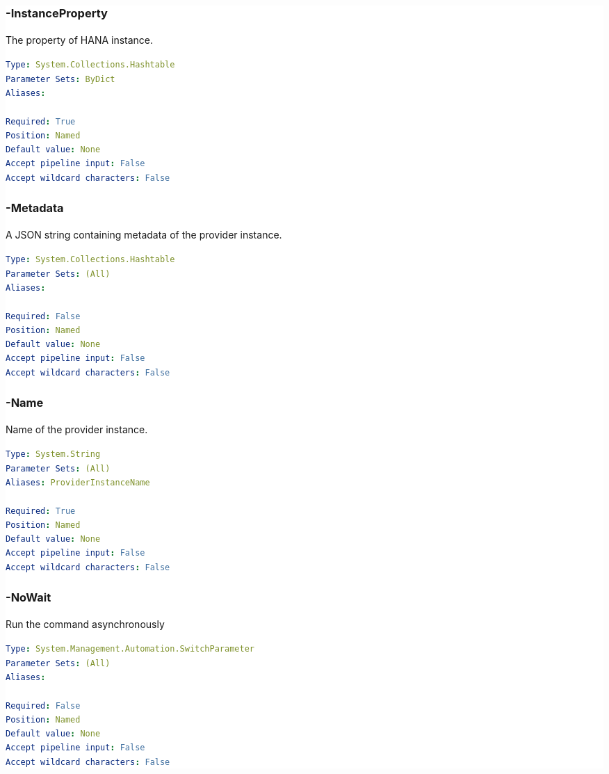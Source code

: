 ### -InstanceProperty
The property of HANA instance.

```yaml
Type: System.Collections.Hashtable
Parameter Sets: ByDict
Aliases:

Required: True
Position: Named
Default value: None
Accept pipeline input: False
Accept wildcard characters: False
```

### -Metadata
A JSON string containing metadata of the provider instance.

```yaml
Type: System.Collections.Hashtable
Parameter Sets: (All)
Aliases:

Required: False
Position: Named
Default value: None
Accept pipeline input: False
Accept wildcard characters: False
```

### -Name
Name of the provider instance.

```yaml
Type: System.String
Parameter Sets: (All)
Aliases: ProviderInstanceName

Required: True
Position: Named
Default value: None
Accept pipeline input: False
Accept wildcard characters: False
```

### -NoWait
Run the command asynchronously

```yaml
Type: System.Management.Automation.SwitchParameter
Parameter Sets: (All)
Aliases:

Required: False
Position: Named
Default value: None
Accept pipeline input: False
Accept wildcard characters: False
```
